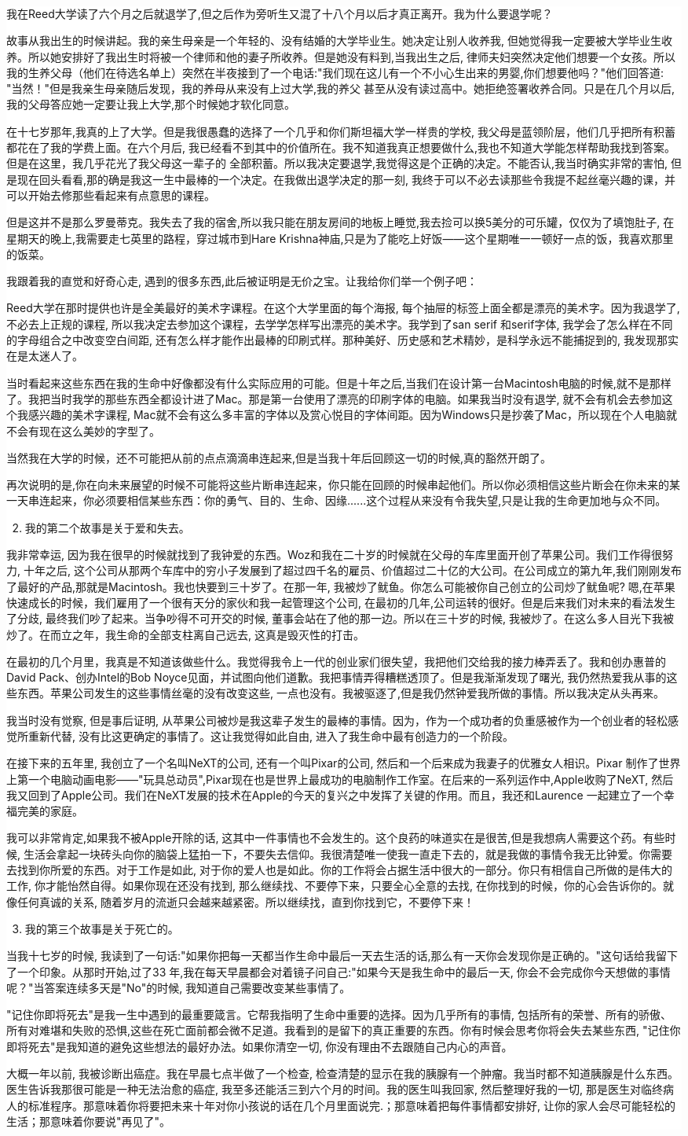 我在Reed大学读了六个月之后就退学了,但之后作为旁听生又混了十八个月以后才真正离开。我为什么要退学呢？

故事从我出生的时候讲起。我的亲生母亲是一个年轻的、没有结婚的大学毕业生。她决定让别人收养我, 但她觉得我一定要被大学毕业生收养。所以她安排好了我出生时将被一个律师和他的妻子所收养。但是她没有料到,当我出生之后, 律师夫妇突然决定他们想要一个女孩。所以我的生养父母（他们在待选名单上）突然在半夜接到了一个电话:"我们现在这儿有一个不小心生出来的男婴,你们想要他吗？"他们回答道: "当然！"但是我亲生母亲随后发现，我的养母从来没有上过大学,我的养父 甚至从没有读过高中。她拒绝签署收养合同。只是在几个月以后,我的父母答应她一定要让我上大学,那个时候她才软化同意。

在十七岁那年,我真的上了大学。但是我很愚蠢的选择了一个几乎和你们斯坦福大学一样贵的学校, 我父母是蓝领阶层，他们几乎把所有积蓄都花在了我的学费上面。在六个月后, 我已经看不到其中的价值所在。我不知道我真正想要做什么,我也不知道大学能怎样帮助我找到答案。但是在这里，我几乎花光了我父母这一辈子的 全部积蓄。所以我决定要退学,我觉得这是个正确的决定。不能否认,我当时确实非常的害怕, 但是现在回头看看,那的确是我这一生中最棒的一个决定。在我做出退学决定的那一刻, 我终于可以不必去读那些令我提不起丝毫兴趣的课，并可以开始去修那些看起来有点意思的课程。

但是这并不是那么罗曼蒂克。我失去了我的宿舍,所以我只能在朋友房间的地板上睡觉,我去捡可以换5美分的可乐罐，仅仅为了填饱肚子, 在星期天的晚上,我需要走七英里的路程，穿过城市到Hare Krishna神庙,只是为了能吃上好饭——这个星期唯一一顿好一点的饭，我喜欢那里的饭菜。

我跟着我的直觉和好奇心走, 遇到的很多东西,此后被证明是无价之宝。让我给你们举一个例子吧：

Reed大学在那时提供也许是全美最好的美术字课程。在这个大学里面的每个海报, 每个抽屉的标签上面全都是漂亮的美术字。因为我退学了, 不必去上正规的课程, 所以我决定去参加这个课程，去学学怎样写出漂亮的美术字。我学到了san serif 和serif字体, 我学会了怎么样在不同的字母组合之中改变空白间距, 还有怎么样才能作出最棒的印刷式样。那种美好、历史感和艺术精妙，是科学永远不能捕捉到的, 我发现那实在是太迷人了。

当时看起来这些东西在我的生命中好像都没有什么实际应用的可能。但是十年之后,当我们在设计第一台Macintosh电脑的时候,就不是那样了。我把当时我学的那些东西全都设计进了Mac。那是第一台使用了漂亮的印刷字体的电脑。如果我当时没有退学, 就不会有机会去参加这个我感兴趣的美术字课程, Mac就不会有这么多丰富的字体以及赏心悦目的字体间距。因为Windows只是抄袭了Mac，所以现在个人电脑就不会有现在这么美妙的字型了。

当然我在大学的时候，还不可能把从前的点点滴滴串连起来,但是当我十年后回顾这一切的时候,真的豁然开朗了。

再次说明的是,你在向未来展望的时候不可能将这些片断串连起来，你只能在回顾的时候串起他们。所以你必须相信这些片断会在你未来的某一天串连起来，你必须要相信某些东西：你的勇气、目的、生命、因缘......这个过程从来没有令我失望,只是让我的生命更加地与众不同。

2. 我的第二个故事是关于爱和失去。

我非常幸运, 因为我在很早的时候就找到了我钟爱的东西。Woz和我在二十岁的时候就在父母的车库里面开创了苹果公司。我们工作得很努力, 十年之后, 这个公司从那两个车库中的穷小子发展到了超过四千名的雇员、价值超过二十亿的大公司。在公司成立的第九年,我们刚刚发布了最好的产品,那就是Macintosh。我也快要到三十岁了。在那一年, 我被炒了鱿鱼。你怎么可能被你自己创立的公司炒了鱿鱼呢? 嗯,在苹果快速成长的时候，我们雇用了一个很有天分的家伙和我一起管理这个公司, 在最初的几年,公司运转的很好。但是后来我们对未来的看法发生了分歧, 最终我们吵了起来。当争吵得不可开交的时候, 董事会站在了他的那一边。所以在三十岁的时候, 我被炒了。在这么多人目光下我被炒了。在而立之年，我生命的全部支柱离自己远去, 这真是毁灭性的打击。

在最初的几个月里，我真是不知道该做些什么。我觉得我令上一代的创业家们很失望，我把他们交给我的接力棒弄丢了。我和创办惠普的David Pack、创办Intel的Bob Noyce见面，并试图向他们道歉。我把事情弄得糟糕透顶了。但是我渐渐发现了曙光, 我仍然热爱我从事的这些东西。苹果公司发生的这些事情丝毫的没有改变这些, 一点也没有。我被驱逐了,但是我仍然钟爱我所做的事情。所以我决定从头再来。

我当时没有觉察, 但是事后证明, 从苹果公司被炒是我这辈子发生的最棒的事情。因为，作为一个成功者的负重感被作为一个创业者的轻松感觉所重新代替, 没有比这更确定的事情了。这让我觉得如此自由, 进入了我生命中最有创造力的一个阶段。

在接下来的五年里, 我创立了一个名叫NeXT的公司, 还有一个叫Pixar的公司, 然后和一个后来成为我妻子的优雅女人相识。Pixar 制作了世界上第一个电脑动画电影——"玩具总动员",Pixar现在也是世界上最成功的电脑制作工作室。在后来的一系列运作中,Apple收购了NeXT, 然后我又回到了Apple公司。我们在NeXT发展的技术在Apple的今天的复兴之中发挥了关键的作用。而且，我还和Laurence 一起建立了一个幸福完美的家庭。

我可以非常肯定,如果我不被Apple开除的话, 这其中一件事情也不会发生的。这个良药的味道实在是很苦,但是我想病人需要这个药。有些时候, 生活会拿起一块砖头向你的脑袋上猛拍一下，不要失去信仰。我很清楚唯一使我一直走下去的，就是我做的事情令我无比钟爱。你需要去找到你所爱的东西。对于工作是如此, 对于你的爱人也是如此。你的工作将会占据生活中很大的一部分。你只有相信自己所做的是伟大的工作, 你才能怡然自得。如果你现在还没有找到, 那么继续找、不要停下来，只要全心全意的去找, 在你找到的时候，你的心会告诉你的。就像任何真诚的关系, 随着岁月的流逝只会越来越紧密。所以继续找，直到你找到它，不要停下来！

3. 我的第三个故事是关于死亡的。

当我十七岁的时候, 我读到了一句话:"如果你把每一天都当作生命中最后一天去生活的话,那么有一天你会发现你是正确的。"这句话给我留下了一个印象。从那时开始,过了33 年,我在每天早晨都会对着镜子问自己:"如果今天是我生命中的最后一天, 你会不会完成你今天想做的事情呢？"当答案连续多天是"No"的时候, 我知道自己需要改变某些事情了。

"记住你即将死去"是我一生中遇到的最重要箴言。它帮我指明了生命中重要的选择。因为几乎所有的事情, 包括所有的荣誉、所有的骄傲、所有对难堪和失败的恐惧,这些在死亡面前都会微不足道。我看到的是留下的真正重要的东西。你有时候会思考你将会失去某些东西, "记住你即将死去"是我知道的避免这些想法的最好办法。如果你清空一切, 你没有理由不去跟随自己内心的声音。

大概一年以前, 我被诊断出癌症。我在早晨七点半做了一个检查, 检查清楚的显示在我的胰腺有一个肿瘤。我当时都不知道胰腺是什么东西。医生告诉我那很可能是一种无法治愈的癌症, 我至多还能活三到六个月的时间。我的医生叫我回家, 然后整理好我的一切, 那是医生对临终病人的标准程序。那意味着你将要把未来十年对你小孩说的话在几个月里面说完.；那意味着把每件事情都安排好, 让你的家人会尽可能轻松的生活；那意味着你要说"再见了"。

